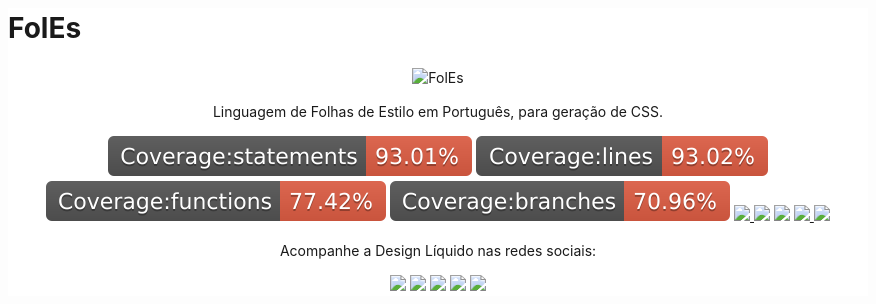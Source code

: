 # FolEs

<p align="center">
  <img src="./recursos/imagens/icone-foles.png" alt="FolEs" width="auto" height="268px">

  <p align="center">
    Linguagem de Folhas de Estilo em Português, para geração de CSS.
  </p>

  <p align="center">
    <img src="./recursos/imagens/badge-statements.svg" />
    <img src="./recursos/imagens/badge-lines.svg" />
    <img src="./recursos/imagens/badge-functions.svg" />
    <img src="./recursos/imagens/badge-branches.svg" />
    <a href="https://github.com/DesignLiquido/FolEs/issues" target="_blank">
      <img src="https://img.shields.io/github/issues/Designliquido/FolEs" />
    </a>
    <img src="https://img.shields.io/github/stars/Designliquido/FolEs" />
    <img src="https://img.shields.io/github/forks/Designliquido/FolEs" />
    <a href="https://www.npmjs.com/package/@designliquido/foles" target="_blank">
      <img src="https://img.shields.io/npm/v/@designliquido/foles" />
    </a>
    <img src="https://img.shields.io/github/license/Designliquido/FolEs" />
  </p>

  <p align="center">
    Acompanhe a Design Líquido nas redes sociais:
  </p>

  <p align="center">
    <a href="https://twitter.com/designliquido" target="_blank"><img src="https://img.shields.io/static/v1?style=for-the-badge&message=Twitter&color=1DA1F2&logo=Twitter&logoColor=FFFFFF&label=" /></a>
    <a href="https://www.instagram.com/design.liquido" target="_blank"><img src="https://img.shields.io/static/v1?style=for-the-badge&message=Instagram&color=E4405F&logo=Instagram&logoColor=FFFFFF&label=" /></a>
    <a href="https://www.youtube.com/channel/UCJRn3B7r0aex6LCaOyrQtZQ" target="_blank"><img src="https://img.shields.io/static/v1?style=for-the-badge&message=YouTube&color=FF0000&logo=YouTube&logoColor=FFFFFF&label=" /></a>
    <a href="https://www.linkedin.com/company/design-liquido" target="_blank"><img src="https://img.shields.io/static/v1?style=for-the-badge&message=LinkedIn&color=0A66C2&logo=LinkedIn&logoColor=FFFFFF&label=" /></a>
    <a href="https://www.tiktok.com/@designliquido" target="_blank"><img src="https://img.shields.io/static/v1?style=for-the-badge&message=TikTok&color=000000&logo=TikTok&logoColor=FFFFFF&label=" /></a>
  </p>
</p>
